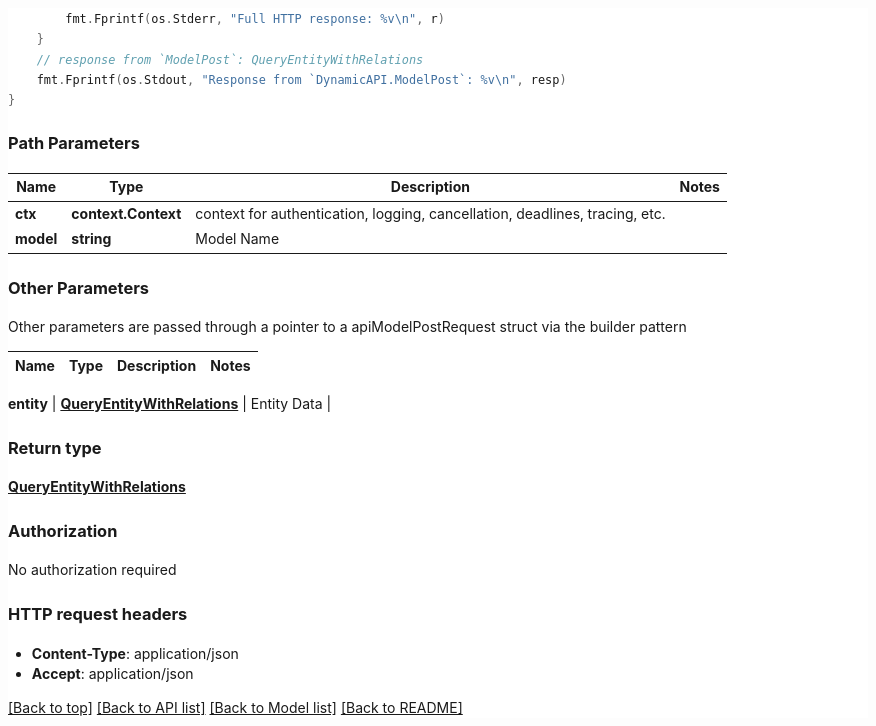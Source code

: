 ```go
		fmt.Fprintf(os.Stderr, "Full HTTP response: %v\n", r)
	}
	// response from `ModelPost`: QueryEntityWithRelations
	fmt.Fprintf(os.Stdout, "Response from `DynamicAPI.ModelPost`: %v\n", resp)
}
```

### Path Parameters

| Name      | Type                | Description                                                                 | Notes |
| --------- | ------------------- | --------------------------------------------------------------------------- | ----- |
| **ctx**   | **context.Context** | context for authentication, logging, cancellation, deadlines, tracing, etc. |
| **model** | **string**          | Model Name                                                                  |

### Other Parameters

Other parameters are passed through a pointer to a apiModelPostRequest struct via the builder pattern

| Name | Type | Description | Notes |
| ---- | ---- | ----------- | ----- |

**entity** | [**QueryEntityWithRelations**](QueryEntityWithRelations.md) | Entity Data |

### Return type

[**QueryEntityWithRelations**](QueryEntityWithRelations.md)

### Authorization

No authorization required

### HTTP request headers

- **Content-Type**: application/json
- **Accept**: application/json

[[Back to top]](#) [[Back to API list]](../README.md#documentation-for-api-endpoints)
[[Back to Model list]](../README.md#documentation-for-models)
[[Back to README]](../README.md)
